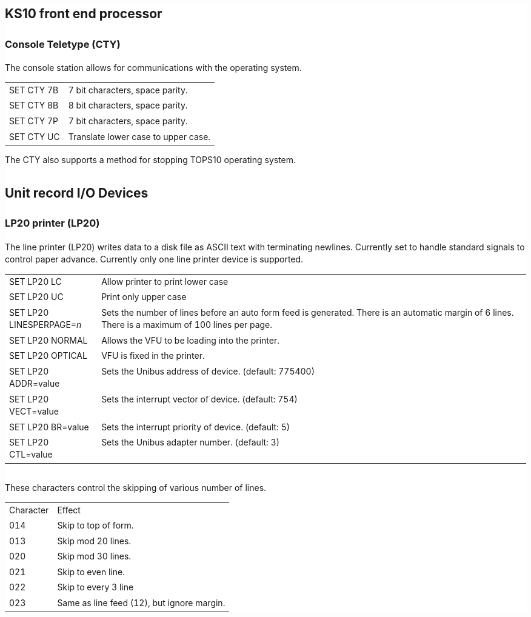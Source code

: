 ##  **K**S10 front end processor

###  Console Teletype (CTY)

The console station allows for communications with the operating system.

|            |                                     |
| ---------- | ----------------------------------- |
| SET CTY 7B | 7 bit characters, space parity.     |
| SET CTY 8B | 8 bit characters, space parity.     |
| SET CTY 7P | 7 bit characters, space parity.     |
| SET CTY UC | Translate lower case to upper case. |

The CTY also supports a method for stopping TOPS10 operating system.

##  Unit record I/O Devices

###  LP20 printer (LP20)

The line printer (LP20) writes data to a disk file as ASCII text with
terminating newlines. Currently set to handle standard signals to
control paper advance. Currently only one line printer device is
supported.

|                           |                                                                                                                                                    |
| ------------------------- | -------------------------------------------------------------------------------------------------------------------------------------------------- |
| SET LP20 LC               | Allow printer to print lower case                                                                                                                  |
| SET LP20 UC               | Print only upper case                                                                                                                              |
| SET LP20 LINESPERPAGE=*n* | Sets the number of lines before an auto form feed is generated. There is an automatic margin of 6 lines. There is a maximum of 100 lines per page. |
| SET LP20 NORMAL           | Allows the VFU to be loading into the printer.                                                                                                     |
| SET LP20 OPTICAL          | VFU is fixed in the printer.                                                                                                                       |
| SET LP20 ADDR=value       | Sets the Unibus address of device. (default: 775400)                                                                                               |
| SET LP20 VECT=value       | Sets the interrupt vector of device. (default: 754)                                                                                                |
| SET LP20 BR=value         | Sets the interrupt priority of device. (default: 5)                                                                                                |
| SET LP20 CTL=value        | Sets the Unibus adapter number. (default: 3)                                                                                                       |

## 

These characters control the skipping of various number of lines.

|           |                                            |
| --------- | ------------------------------------------ |
| Character | Effect                                     |
| 014       | Skip to top of form.                       |
| 013       | Skip mod 20 lines.                         |
| 020       | Skip mod 30 lines.                         |
| 021       | Skip to even line.                         |
| 022       | Skip to every 3 line                       |
| 023       | Same as line feed (12), but ignore margin. |

